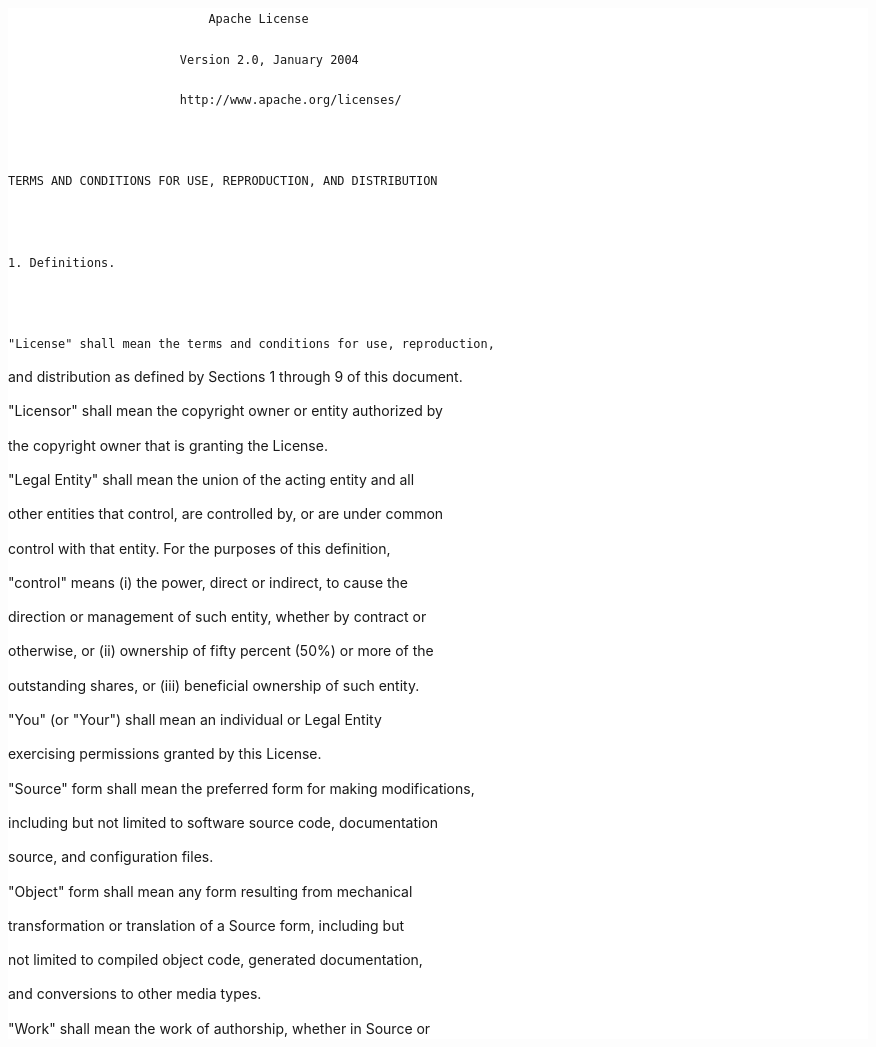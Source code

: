
  

								Apache License

							Version 2.0, January 2004

							http://www.apache.org/licenses/

  

	TERMS AND CONDITIONS FOR USE, REPRODUCTION, AND DISTRIBUTION

  

	1. Definitions.

  

	"License" shall mean the terms and conditions for use, reproduction,

and distribution as defined by Sections 1 through 9 of this document.

  

"Licensor" shall mean the copyright owner or entity authorized by

the copyright owner that is granting the License.

  

"Legal Entity" shall mean the union of the acting entity and all

other entities that control, are controlled by, or are under common

control with that entity. For the purposes of this definition,

"control" means (i) the power, direct or indirect, to cause the

direction or management of such entity, whether by contract or

otherwise, or (ii) ownership of fifty percent (50%) or more of the

outstanding shares, or (iii) beneficial ownership of such entity.

  

"You" (or "Your") shall mean an individual or Legal Entity

exercising permissions granted by this License.

  

"Source" form shall mean the preferred form for making modifications,

including but not limited to software source code, documentation

source, and configuration files.

  

"Object" form shall mean any form resulting from mechanical

transformation or translation of a Source form, including but

not limited to compiled object code, generated documentation,

and conversions to other media types.

  

"Work" shall mean the work of authorship, whether in Source or
